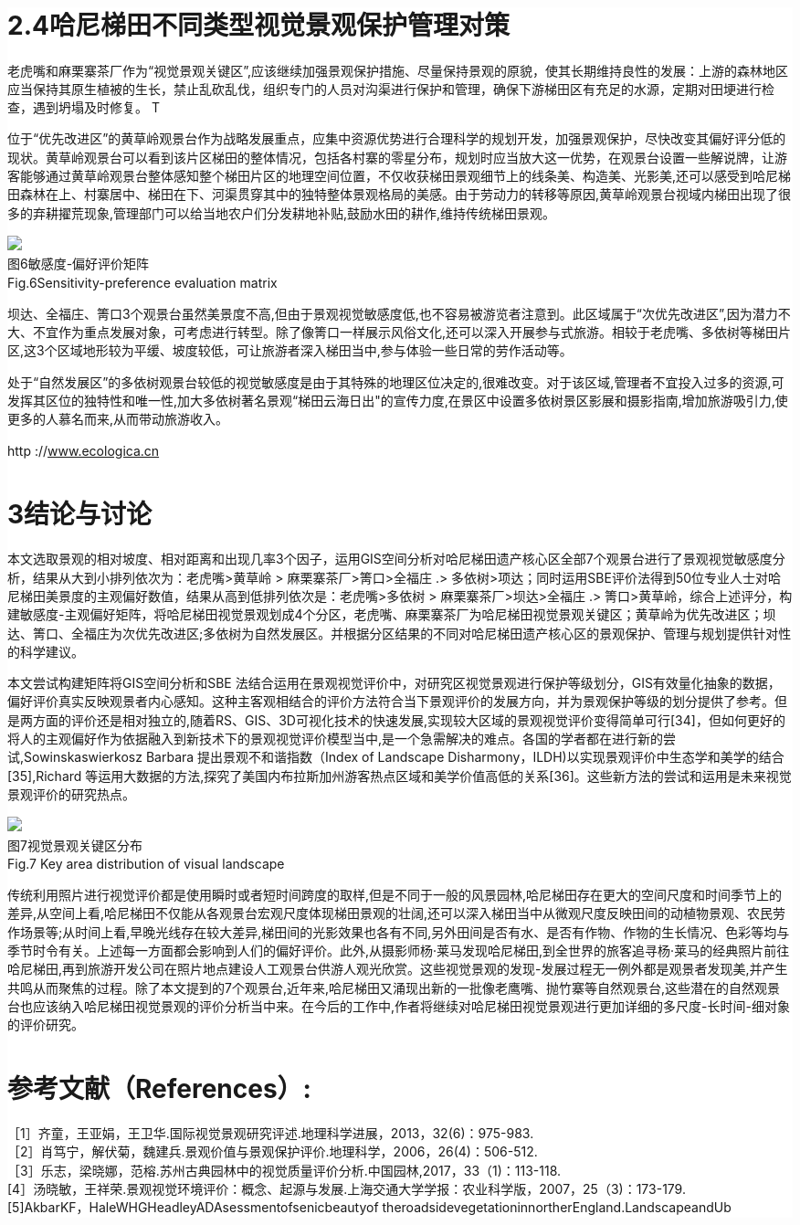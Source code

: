 # 2.4哈尼梯田不同类型视觉景观保护管理对策

老虎嘴和麻栗寨茶厂作为“视觉景观关键区”,应该继续加强景观保护措施、尽量保持景观的原貌，使其长期维持良性的发展：上游的森林地区应当保持其原生植被的生长，禁止乱砍乱伐，组织专门的人员对沟渠进行保护和管理，确保下游梯田区有充足的水源，定期对田埂进行检查，遇到坍塌及时修复。 T

位于“优先改进区”的黄草岭观景台作为战略发展重点，应集中资源优势进行合理科学的规划开发，加强景观保护，尽快改变其偏好评分低的现状。黄草岭观景台可以看到该片区梯田的整体情况，包括各村寨的零星分布，规划时应当放大这一优势，在观景台设置一些解说牌，让游客能够通过黄草岭观景台整体感知整个梯田片区的地理空间位置，不仅收获梯田景观细节上的线条美、构造美、光影美,还可以感受到哈尼梯田森林在上、村寨居中、梯田在下、河渠贯穿其中的独特整体景观格局的美感。由于劳动力的转移等原因,黄草岭观景台视域内梯田出现了很多的弃耕擢荒现象,管理部门可以给当地农户们分发耕地补贴,鼓励水田的耕作,维持传统梯田景观。

![](images/c5b0cb92ca8803f711a08956a7c9fbd29ef0e05ba23a037a01fed18fd03882e9.jpg)  
图6敏感度-偏好评价矩阵  
Fig.6Sensitivity-preference evaluation matrix

坝达、全福庄、箐口3个观景台虽然美景度不高,但由于景观视觉敏感度低,也不容易被游览者注意到。此区域属于“次优先改进区”,因为潜力不大、不宜作为重点发展对象，可考虑进行转型。除了像箐口一样展示风俗文化,还可以深入开展参与式旅游。相较于老虎嘴、多依树等梯田片区,这3个区域地形较为平缓、坡度较低，可让旅游者深入梯田当中,参与体验一些日常的劳作活动等。

处于“自然发展区”的多依树观景台较低的视觉敏感度是由于其特殊的地理区位决定的,很难改变。对于该区域,管理者不宜投入过多的资源,可发挥其区位的独特性和唯一性,加大多依树著名景观“梯田云海日出"的宣传力度,在景区中设置多依树景区影展和摄影指南,增加旅游吸引力,使更多的人慕名而来,从而带动旅游收入。

http ://www.ecologica.cn

# 3结论与讨论

本文选取景观的相对坡度、相对距离和出现几率3个因子，运用GIS空间分析对哈尼梯田遗产核心区全部7个观景台进行了景观视觉敏感度分析，结果从大到小排列依次为：老虎嘴>黄草岭 $>$ 麻栗寨茶厂>箐口>全福庄 $\mathrm { . } >$ 多依树>项达；同时运用SBE评价法得到50位专业人士对哈尼梯田美景度的主观偏好数值，结果从高到低排列依次是：老虎嘴>多依树 $>$ 麻栗寨茶厂>坝达>全福庄 $\mathrm { . } >$ 箐口>黄草岭，综合上述评分，构建敏感度-主观偏好矩阵，将哈尼梯田视觉景观划成4个分区，老虎嘴、麻栗寨茶厂为哈尼梯田视觉景观关键区；黄草岭为优先改进区；坝达、箐口、全福庄为次优先改进区;多依树为自然发展区。并根据分区结果的不同对哈尼梯田遗产核心区的景观保护、管理与规划提供针对性的科学建议。

本文尝试构建矩阵将GIS空间分析和SBE 法结合运用在景观视觉评价中，对研究区视觉景观进行保护等级划分，GIS有效量化抽象的数据，偏好评价真实反映观景者内心感知。这种主客观相结合的评价方法符合当下景观评价的发展方向，并为景观保护等级的划分提供了参考。但是两方面的评价还是相对独立的,随着RS、GIS、3D可视化技术的快速发展,实现较大区域的景观视觉评价变得简单可行[34]，但如何更好的将人的主观偏好作为依据融入到新技术下的景观视觉评价模型当中,是一个急需解决的难点。各国的学者都在进行新的尝试,Sowinskaswierkosz Barbara 提出景观不和谐指数（Index of Landscape Disharmony，ILDH)以实现景观评价中生态学和美学的结合[35],Richard 等运用大数据的方法,探究了美国内布拉斯加州游客热点区域和美学价值高低的关系[36]。这些新方法的尝试和运用是未来视觉景观评价的研究热点。

![](images/9ab4fe88518441dd36fef8f7952c7612fa653871bf572520fb7d917050167d1a.jpg)  
图7视觉景观关键区分布  
Fig.7 Key area distribution of visual landscape

传统利用照片进行视觉评价都是使用瞬时或者短时间跨度的取样,但是不同于一般的风景园林,哈尼梯田存在更大的空间尺度和时间季节上的差异,从空间上看,哈尼梯田不仅能从各观景台宏观尺度体现梯田景观的壮阔,还可以深入梯田当中从微观尺度反映田间的动植物景观、农民劳作场景等;从时间上看,早晚光线存在较大差异,梯田间的光影效果也各有不同,另外田间是否有水、是否有作物、作物的生长情况、色彩等均与季节时令有关。上述每一方面都会影响到人们的偏好评价。此外,从摄影师杨·莱马发现哈尼梯田,到全世界的旅客追寻杨·莱马的经典照片前往哈尼梯田,再到旅游开发公司在照片地点建设人工观景台供游人观光欣赏。这些视觉景观的发现-发展过程无一例外都是观景者发现美,并产生共鸣从而聚焦的过程。除了本文提到的7个观景台,近年来,哈尼梯田又涌现出新的一批像老鹰嘴、抛竹寨等自然观景台,这些潜在的自然观景台也应该纳入哈尼梯田视觉景观的评价分析当中来。在今后的工作中,作者将继续对哈尼梯田视觉景观进行更加详细的多尺度-长时间-细对象的评价研究。

# 参考文献（References）:

［1］齐童，王亚娟，王卫华.国际视觉景观研究评述.地理科学进展，2013，32(6)：975-983.  
［2］肖笃宁，解伏菊，魏建兵.景观价值与景观保护评价.地理科学，2006，26(4)：506-512.  
［3］乐志，梁晓娜，范榕.苏州古典园林中的视觉质量评价分析.中国园林,2017，33（1)：113-118.  
[4］汤晓敏，王祥荣.景观视觉环境评价：概念、起源与发展.上海交通大学学报：农业科学版，2007，25（3)：173-179.  
[5]AkbarKF，HaleWHGHeadleyADAsessmentofsenicbeautyof theroadsidevegetationinnortherEngland.LandscapeandUb
